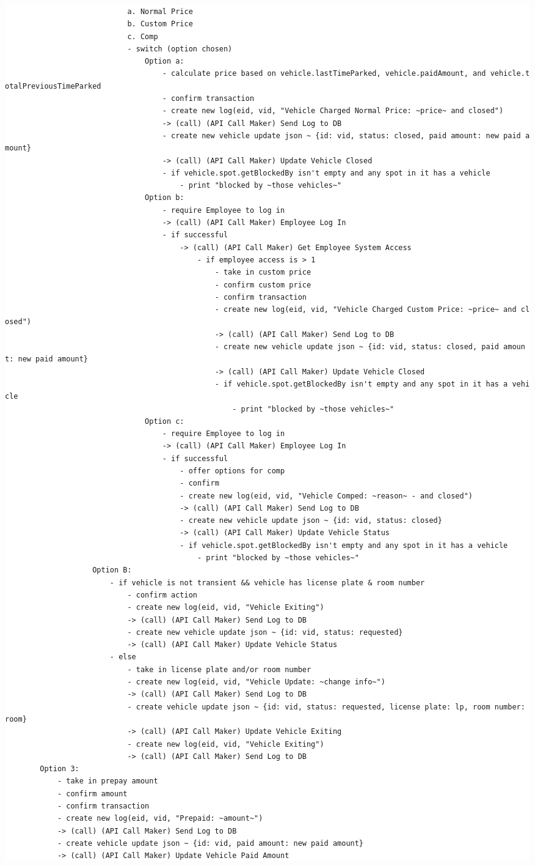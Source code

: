                                 a. Normal Price
                                b. Custom Price
                                c. Comp
                                - switch (option chosen)
                                    Option a:
                                        - calculate price based on vehicle.lastTimeParked, vehicle.paidAmount, and vehicle.totalPreviousTimeParked
                                        - confirm transaction
                                        - create new log(eid, vid, "Vehicle Charged Normal Price: ~price~ and closed")
                                        -> (call) (API Call Maker) Send Log to DB
                                        - create new vehicle update json ~ {id: vid, status: closed, paid amount: new paid amount}
                                        -> (call) (API Call Maker) Update Vehicle Closed
                                        - if vehicle.spot.getBlockedBy isn't empty and any spot in it has a vehicle
                                            - print "blocked by ~those vehicles~"
                                    Option b:
                                        - require Employee to log in
                                        -> (call) (API Call Maker) Employee Log In
                                        - if successful
                                            -> (call) (API Call Maker) Get Employee System Access
                                                - if employee access is > 1
                                                    - take in custom price
                                                    - confirm custom price
                                                    - confirm transaction
                                                    - create new log(eid, vid, "Vehicle Charged Custom Price: ~price~ and closed")
                                                    -> (call) (API Call Maker) Send Log to DB
                                                    - create new vehicle update json ~ {id: vid, status: closed, paid amount: new paid amount}
                                                    -> (call) (API Call Maker) Update Vehicle Closed
                                                    - if vehicle.spot.getBlockedBy isn't empty and any spot in it has a vehicle
                                                        - print "blocked by ~those vehicles~"
                                    Option c:
                                        - require Employee to log in
                                        -> (call) (API Call Maker) Employee Log In
                                        - if successful
                                            - offer options for comp
                                            - confirm
                                            - create new log(eid, vid, "Vehicle Comped: ~reason~ - and closed")
                                            -> (call) (API Call Maker) Send Log to DB
                                            - create new vehicle update json ~ {id: vid, status: closed}
                                            -> (call) (API Call Maker) Update Vehicle Status
                                            - if vehicle.spot.getBlockedBy isn't empty and any spot in it has a vehicle
                                                - print "blocked by ~those vehicles~"
                        Option B:
                            - if vehicle is not transient && vehicle has license plate & room number
                                - confirm action
                                - create new log(eid, vid, "Vehicle Exiting")
                                -> (call) (API Call Maker) Send Log to DB
                                - create new vehicle update json ~ {id: vid, status: requested}
                                -> (call) (API Call Maker) Update Vehicle Status
                            - else
                                - take in license plate and/or room number
                                - create new log(eid, vid, "Vehicle Update: ~change info~")
                                -> (call) (API Call Maker) Send Log to DB
                                - create vehicle update json ~ {id: vid, status: requested, license plate: lp, room number: room}
                                -> (call) (API Call Maker) Update Vehicle Exiting
                                - create new log(eid, vid, "Vehicle Exiting")
                                -> (call) (API Call Maker) Send Log to DB
            Option 3:
                - take in prepay amount
                - confirm amount
                - confirm transaction
                - create new log(eid, vid, "Prepaid: ~amount~")
                -> (call) (API Call Maker) Send Log to DB
                - create vehicle update json ~ {id: vid, paid amount: new paid amount}
                -> (call) (API Call Maker) Update Vehicle Paid Amount